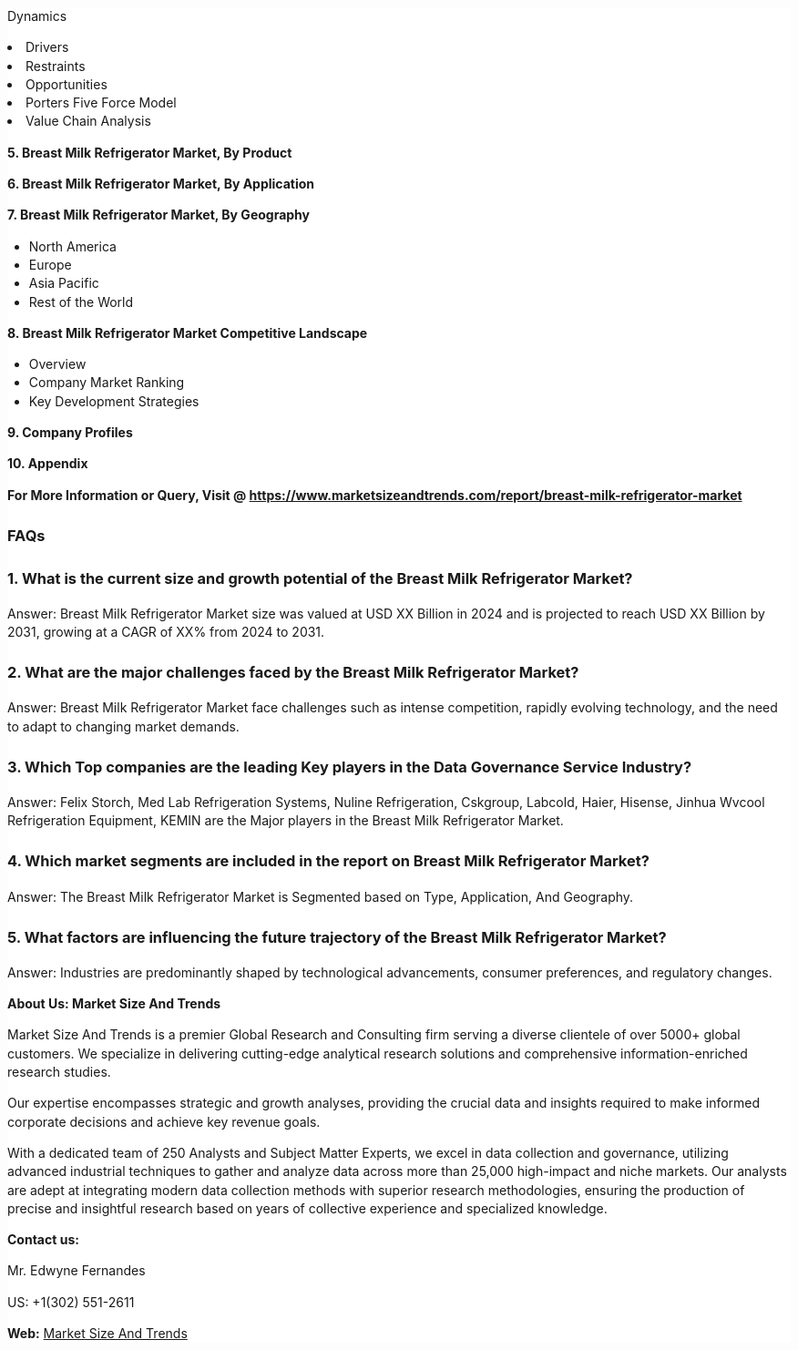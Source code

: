 Dynamics</span></li><li><span class="">Drivers</span></li><li><span class="">Restraints</span></li><li><span class="">Opportunities</span></li><li><span class="">Porters Five Force Model</span></li><li><span class="">Value Chain Analysis</span></li></ul></div><div class="" data-test-id=""><p><strong><span class="">5. Breast Milk Refrigerator Market, By Product</span></strong></p></div><div class="" data-test-id=""><p><strong><span class="">6. Breast Milk Refrigerator Market, By Application</span></strong></p></div><div class="" data-test-id=""><p><strong><span class="">7. Breast Milk Refrigerator Market, By Geography</span></strong></p></div><div class="" data-test-id=""><ul><li><span class="">North America</span></li><li><span class="">Europe</span></li><li><span class="">Asia Pacific</span></li><li><span class="">Rest of the World</span></li></ul></div><div class="" data-test-id=""><p><strong><span class="">8. Breast Milk Refrigerator Market Competitive Landscape</span></strong></p></div><div class="" data-test-id=""><ul><li><span class="">Overview</span></li><li><span class="">Company Market Ranking</span></li><li><span class="">Key Development Strategies</span></li></ul></div><div class="" data-test-id=""><p><strong><span class="">9. Company Profiles</span></strong></p></div><div class="" data-test-id=""><p><strong><span class="">10. Appendix</span></strong></p></div><div class="" data-test-id=""><p><strong><span class="">For More Information or Query, Visit @ <a href="https://www.marketsizeandtrends.com/report/breast-milk-refrigerator-market" target="_blank">https://www.marketsizeandtrends.com/report/breast-milk-refrigerator-market</a></span></strong></p></div><div class="" data-test-id=""><div class="article-main__content" data-test-id="publishing-text-block"><h3><strong><span class="">FAQs</span></strong></h3></div><div class="article-main__content" data-test-id="publishing-text-block"><h3><span class="">1. What is the current size and growth potential of the Breast Milk Refrigerator Market?</span></h3></div><div class="article-main__content" data-test-id="publishing-text-block"><p><span class="font-[700]">Answer</span><span class="">: Breast Milk Refrigerator Market size was valued at USD XX Billion in 2024 and is projected to reach USD XX Billion by 2031, growing at a CAGR of XX% from 2024 to 2031.</span></p></div><div class="article-main__content" data-test-id="publishing-text-block"><h3><span class="">2. What are the major challenges faced by the Breast Milk Refrigerator Market?</span></h3></div><div class="article-main__content" data-test-id="publishing-text-block"><p><span class="font-[700]">Answer</span><span class="">: Breast Milk Refrigerator Market face challenges such as intense competition, rapidly evolving technology, and the need to adapt to changing market demands.</span></p></div><div class="article-main__content" data-test-id="publishing-text-block"><h3><span class="">3. Which Top companies are the leading Key players in the Data Governance Service Industry?</span></h3></div><div class="article-main__content" data-test-id="publishing-text-block"><p><span class="font-[700]">Answer</span><span class="">: Felix Storch, Med Lab Refrigeration Systems, Nuline Refrigeration, Cskgroup, Labcold, Haier, Hisense, Jinhua Wvcool Refrigeration Equipment, KEMIN are the Major players in the Breast Milk Refrigerator Market.</span></p></div><div class="article-main__content" data-test-id="publishing-text-block"><h3><span class="">4. Which market segments are included in the report on Breast Milk Refrigerator Market?</span></h3></div><div class="article-main__content" data-test-id="publishing-text-block"><p><span class="font-[700]">Answer</span><span class="">: The Breast Milk Refrigerator Market is Segmented based on Type, Application, And Geography.</span></p></div><div class="article-main__content" data-test-id="publishing-text-block"><h3><span class="">5. What factors are influencing the future trajectory of the Breast Milk Refrigerator Market?</span></h3></div><div class="article-main__content" data-test-id="publishing-text-block"><p><span class="font-[700]">Answer:</span><span class="">&nbsp;Industries are predominantly shaped by technological advancements, consumer preferences, and regulatory changes.</span></p></div><p><strong><span class="">About Us: Market Size And Trends</span></strong></p></div><div class="" data-test-id=""><p><span class="">Market Size And Trends is a premier Global Research and Consulting firm serving a diverse clientele of over 5000+ global customers. We specialize in delivering cutting-edge analytical research solutions and comprehensive information-enriched research studies.</span></p></div><div class="" data-test-id=""><p><span class="">Our expertise encompasses strategic and growth analyses, providing the crucial data and insights required to make informed corporate decisions and achieve key revenue goals.</span></p></div><div class="" data-test-id=""><p><span class="">With a dedicated team of 250 Analysts and Subject Matter Experts, we excel in data collection and governance, utilizing advanced industrial techniques to gather and analyze data across more than 25,000 high-impact and niche markets. Our analysts are adept at integrating modern data collection methods with superior research methodologies, ensuring the production of precise and insightful research based on years of collective experience and specialized knowledge.</span></p></div><div class="" data-test-id=""><p><strong><span class="">Contact us:</span></strong></p></div><div class="" data-test-id=""><p><span class="">Mr. Edwyne Fernandes</span></p></div><div class="" data-test-id=""><p><span class="">US: +1(302) 551-2611<br /></span></p><p><span class=""><strong>Web:</strong> <a href="https://www.marketsizeandtrends.com/" target="_blank">Market Size And Trends</a></span></p></div>
